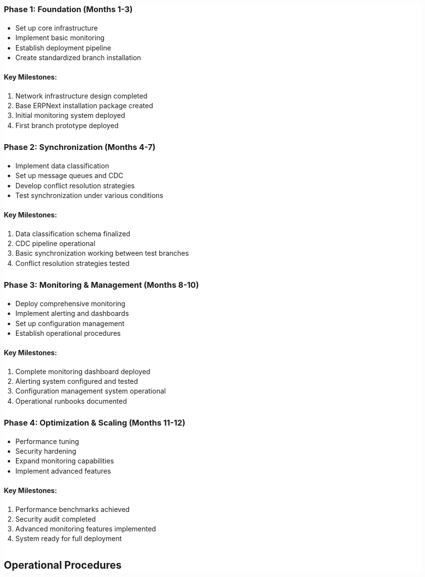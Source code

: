 ### Phase 1: Foundation (Months 1-3)
- Set up core infrastructure
- Implement basic monitoring
- Establish deployment pipeline
- Create standardized branch installation

#### Key Milestones:
1. Network infrastructure design completed
2. Base ERPNext installation package created
3. Initial monitoring system deployed
4. First branch prototype deployed

### Phase 2: Synchronization (Months 4-7)
- Implement data classification
- Set up message queues and CDC
- Develop conflict resolution strategies
- Test synchronization under various conditions

#### Key Milestones:
1. Data classification schema finalized
2. CDC pipeline operational
3. Basic synchronization working between test branches
4. Conflict resolution strategies tested

### Phase 3: Monitoring & Management (Months 8-10)
- Deploy comprehensive monitoring
- Implement alerting and dashboards
- Set up configuration management
- Establish operational procedures

#### Key Milestones:
1. Complete monitoring dashboard deployed
2. Alerting system configured and tested
3. Configuration management system operational
4. Operational runbooks documented

### Phase 4: Optimization & Scaling (Months 11-12)
- Performance tuning
- Security hardening
- Expand monitoring capabilities
- Implement advanced features

#### Key Milestones:
1. Performance benchmarks achieved
2. Security audit completed
3. Advanced monitoring features implemented
4. System ready for full deployment

## Operational Procedures
